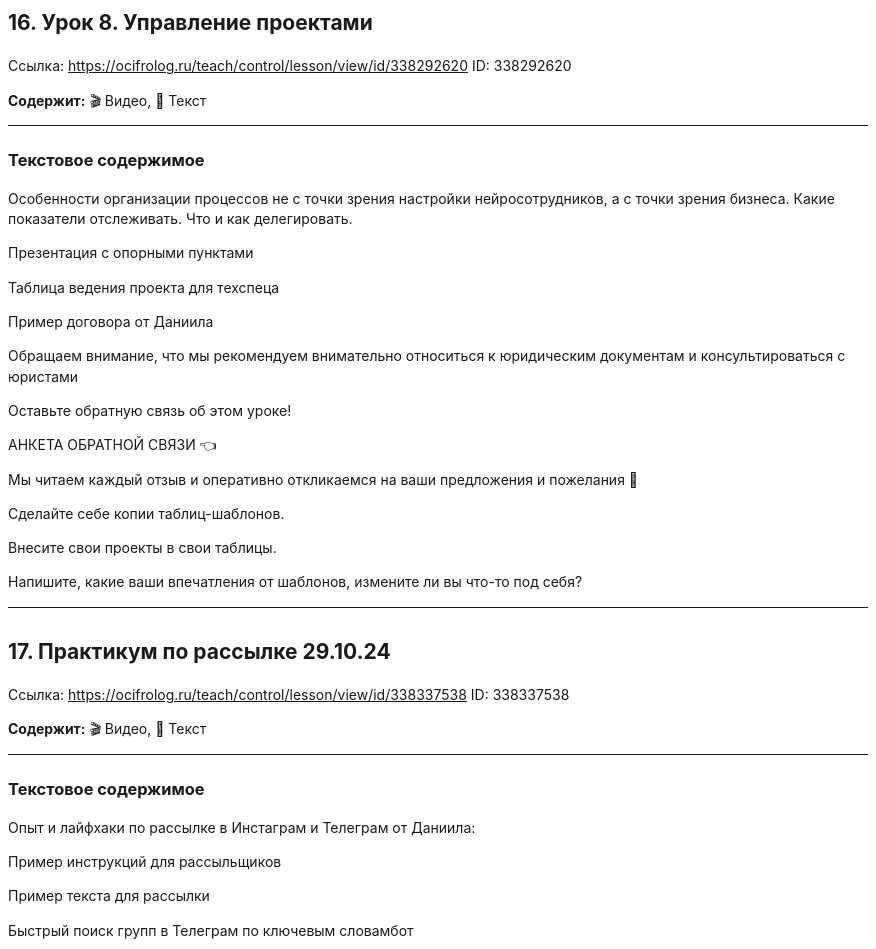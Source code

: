
<a id='нейробизнес-lesson-16'></a>
## 16. Урок 8. Управление проектами
Ссылка: https://ocifrolog.ru/teach/control/lesson/view/id/338292620
ID: 338292620

**Содержит:** 🎬 Видео, 📝 Текст

---

### Текстовое содержимое

Особенности организации процессов не с точки зрения настройки нейросотрудников, а с точки зрения бизнеса. Какие показатели отслеживать. Что и как делегировать.

Презентация с опорными пунктами

Таблица ведения проекта для техспеца

Пример договора от Даниила

Обращаем внимание, что мы рекомендуем внимательно относиться к юридическим документам и консультироваться с юристами

Оставьте обратную связь об этом уроке!

АНКЕТА ОБРАТНОЙ СВЯЗИ 👈

Мы читаем каждый отзыв и оперативно откликаемся на ваши предложения и пожелания 📝

Сделайте себе копии таблиц-шаблонов.

Внесите свои проекты в свои таблицы.

Напишите, какие ваши впечатления от шаблонов, измените ли вы что-то под себя?



---

<a id='нейробизнес-lesson-17'></a>
## 17. Практикум по рассылке 29.10.24
Ссылка: https://ocifrolog.ru/teach/control/lesson/view/id/338337538
ID: 338337538

**Содержит:** 🎬 Видео, 📝 Текст

---

### Текстовое содержимое

Опыт и лайфхаки по рассылке в Инстаграм и Телеграм от Даниила:

Пример инструкций для рассыльщиков

Пример текста для рассылки

Быстрый поиск групп в Телеграм по ключевым словамбот
